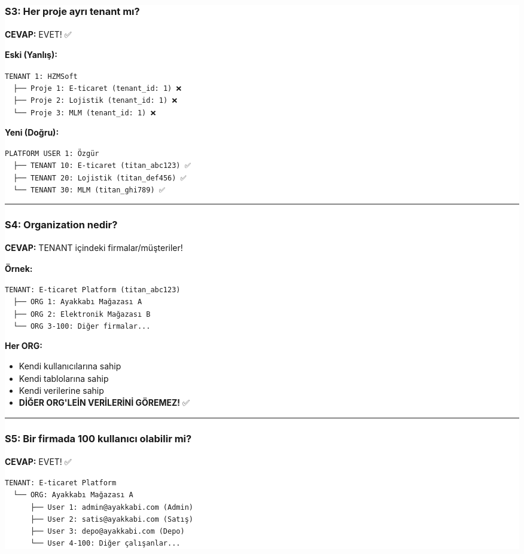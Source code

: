 
### S3: Her proje ayrı tenant mı?

**CEVAP:** EVET! ✅

**Eski (Yanlış):**
```
TENANT 1: HZMSoft
  ├── Proje 1: E-ticaret (tenant_id: 1) ❌
  ├── Proje 2: Lojistik (tenant_id: 1) ❌
  └── Proje 3: MLM (tenant_id: 1) ❌
```

**Yeni (Doğru):**
```
PLATFORM USER 1: Özgür
  ├── TENANT 10: E-ticaret (titan_abc123) ✅
  ├── TENANT 20: Lojistik (titan_def456) ✅
  └── TENANT 30: MLM (titan_ghi789) ✅
```

---

### S4: Organization nedir?

**CEVAP:** TENANT içindeki firmalar/müşteriler!

**Örnek:**
```
TENANT: E-ticaret Platform (titan_abc123)
  ├── ORG 1: Ayakkabı Mağazası A
  ├── ORG 2: Elektronik Mağazası B
  └── ORG 3-100: Diğer firmalar...
```

**Her ORG:**
- Kendi kullanıcılarına sahip
- Kendi tablolarına sahip
- Kendi verilerine sahip
- **DİĞER ORG'LEİN VERİLERİNİ GÖREMEZ!** ✅

---

### S5: Bir firmada 100 kullanıcı olabilir mi?

**CEVAP:** EVET! ✅

```
TENANT: E-ticaret Platform
  └── ORG: Ayakkabı Mağazası A
      ├── User 1: admin@ayakkabi.com (Admin)
      ├── User 2: satis@ayakkabi.com (Satış)
      ├── User 3: depo@ayakkabi.com (Depo)
      └── User 4-100: Diğer çalışanlar...
```
